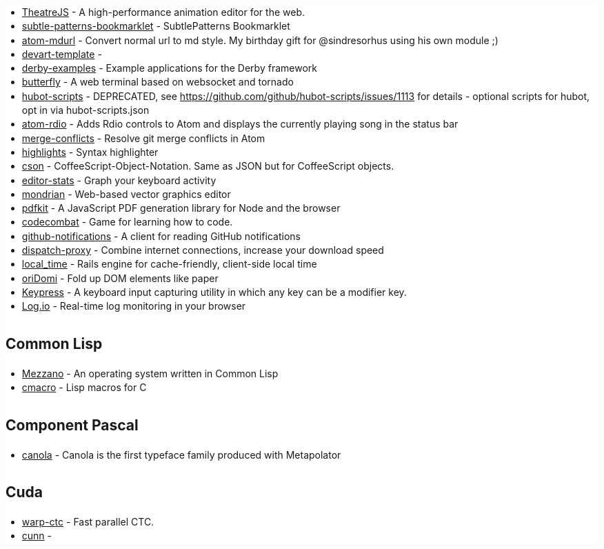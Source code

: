 - [TheatreJS](https://github.com/AriaMinaei/TheatreJS) - A high-performance animation editor for the web.
- [subtle-patterns-bookmarklet](https://github.com/bradjasper/subtle-patterns-bookmarklet) - SubtlePatterns Bookmarklet
- [atom-mdurl](https://github.com/hemanth/atom-mdurl) - Convert normal url to md style. My birthday gift for @sindresorhus using his own module ;)
- [devart-template](https://github.com/kikko/devart-template) - 
- [derby-examples](https://github.com/derbyjs/derby-examples) - Example applications for the Derby framework
- [butterfly](https://github.com/paradoxxxzero/butterfly) - A web terminal based on websocket and tornado
- [hubot-scripts](https://github.com/github/hubot-scripts) - DEPRECATED, see https://github.com/github/hubot-scripts/issues/1113 for details - optional scripts for hubot, opt in via hubot-scripts.json
- [atom-rdio](https://github.com/EtienneLem/atom-rdio) - Adds Rdio controls to Atom and displays the currently playing song in the status bar
- [merge-conflicts](https://github.com/smashwilson/merge-conflicts) - Resolve git merge conflicts in Atom
- [highlights](https://github.com/atom/highlights) - Syntax highlighter
- [cson](https://github.com/bevry/cson) - CoffeeScript-Object-Notation. Same as JSON but for CoffeeScript objects.
- [editor-stats](https://github.com/atom/editor-stats) - Graph your keyboard activity
- [mondrian](https://github.com/artursapek/mondrian) - Web-based vector graphics editor
- [pdfkit](https://github.com/foliojs/pdfkit) - A JavaScript PDF generation library for Node and the browser
- [codecombat](https://github.com/codecombat/codecombat) - Game for learning how to code.
- [github-notifications](https://github.com/bkeepers/github-notifications) - A client for reading GitHub notifications
- [dispatch-proxy](https://github.com/alexkirsz/dispatch-proxy) - Combine internet connections, increase your download speed
- [local_time](https://github.com/basecamp/local_time) - Rails engine for cache-friendly, client-side local time
- [oriDomi](https://github.com/dmotz/oriDomi) - Fold up DOM elements like paper
- [Keypress](https://github.com/dmauro/Keypress) - A keyboard input capturing utility in which any key can be a modifier key.
- [Log.io](https://github.com/NarrativeScience/Log.io) - Real-time log monitoring in your browser

## Common Lisp 

- [Mezzano](https://github.com/froggey/Mezzano) - An operating system written in Common Lisp
- [cmacro](https://github.com/eudoxia0/cmacro) - Lisp macros for C

## Component Pascal 

- [canola](https://github.com/metapolator/canola) - Canola is the first typeface family produced with Metapolator

## Cuda 

- [warp-ctc](https://github.com/baidu-research/warp-ctc) - Fast parallel CTC.
- [cunn](https://github.com/torch/cunn) - 

